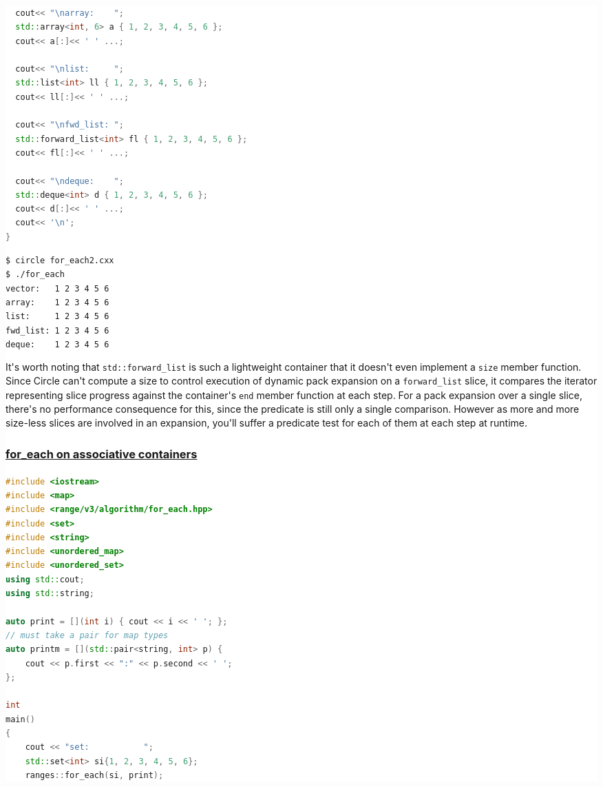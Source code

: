```cpp
  cout<< "\narray:    ";
  std::array<int, 6> a { 1, 2, 3, 4, 5, 6 };
  cout<< a[:]<< ' ' ...;

  cout<< "\nlist:     ";
  std::list<int> ll { 1, 2, 3, 4, 5, 6 };
  cout<< ll[:]<< ' ' ...;

  cout<< "\nfwd_list: ";
  std::forward_list<int> fl { 1, 2, 3, 4, 5, 6 };
  cout<< fl[:]<< ' ' ...;

  cout<< "\ndeque:    ";
  std::deque<int> d { 1, 2, 3, 4, 5, 6 };
  cout<< d[:]<< ' ' ...;
  cout<< '\n';
}
```
```
$ circle for_each2.cxx
$ ./for_each
vector:   1 2 3 4 5 6 
array:    1 2 3 4 5 6 
list:     1 2 3 4 5 6 
fwd_list: 1 2 3 4 5 6
deque:    1 2 3 4 5 6 
```

It's worth noting that `std::forward_list` is such a lightweight container that it doesn't even implement a `size` member function. Since Circle can't compute a size to control execution of dynamic pack expansion on a `forward_list` slice, it compares the iterator representing slice progress against the container's `end` member function at each step. For a pack expansion over a single slice, there's no performance consequence for this, since the predicate is still only a single comparison. However as more and more size-less slices are involved in an expansion, you'll suffer a predicate test for each of them at each step at runtime.

### [for_each on associative containers](https://ericniebler.github.io/range-v3/md___users_eniebler__code_range-v3_doc_examples.html#example-for_each-assoc)

```cpp
#include <iostream>
#include <map>
#include <range/v3/algorithm/for_each.hpp>
#include <set>
#include <string>
#include <unordered_map>
#include <unordered_set>
using std::cout;
using std::string;

auto print = [](int i) { cout << i << ' '; };
// must take a pair for map types
auto printm = [](std::pair<string, int> p) {
    cout << p.first << ":" << p.second << ' ';
};

int
main()
{
    cout << "set:           ";
    std::set<int> si{1, 2, 3, 4, 5, 6};
    ranges::for_each(si, print);

```